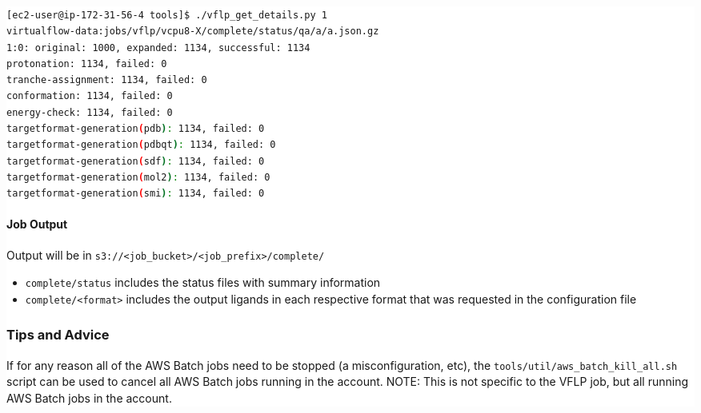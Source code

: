```bash
[ec2-user@ip-172-31-56-4 tools]$ ./vflp_get_details.py 1
virtualflow-data:jobs/vflp/vcpu8-X/complete/status/qa/a/a.json.gz
1:0: original: 1000, expanded: 1134, successful: 1134
protonation: 1134, failed: 0
tranche-assignment: 1134, failed: 0
conformation: 1134, failed: 0
energy-check: 1134, failed: 0
targetformat-generation(pdb): 1134, failed: 0
targetformat-generation(pdbqt): 1134, failed: 0
targetformat-generation(sdf): 1134, failed: 0
targetformat-generation(mol2): 1134, failed: 0
targetformat-generation(smi): 1134, failed: 0
```

#### Job Output

Output will be in `s3://<job_bucket>/<job_prefix>/complete/`
 * `complete/status` includes the status files with summary information
 * `complete/<format>` includes the output ligands in each respective format that was requested in the configuration file


### Tips and Advice

If for any reason all of the AWS Batch jobs need to be stopped (a misconfiguration, etc), the `tools/util/aws_batch_kill_all.sh` script can be used to cancel all AWS Batch jobs running in the account. NOTE: This is not specific to the VFLP job, but all running AWS Batch jobs in the account.





